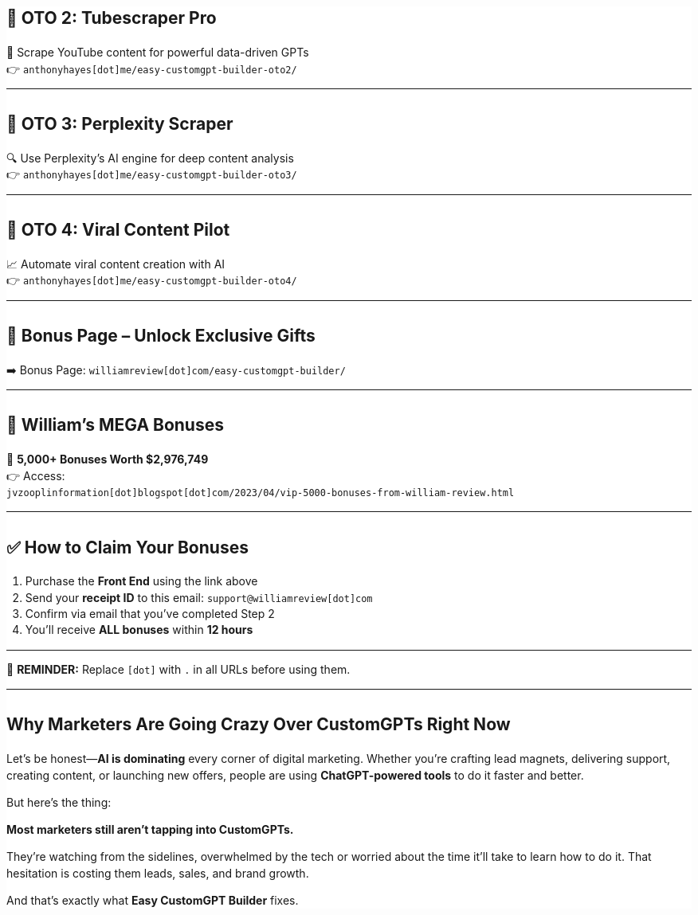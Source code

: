 
## 🔼 OTO 2: Tubescraper Pro  
🎥 Scrape YouTube content for powerful data-driven GPTs  
👉 `anthonyhayes[dot]me/easy-customgpt-builder-oto2/`

---

## 🔼 OTO 3: Perplexity Scraper  
🔍 Use Perplexity’s AI engine for deep content analysis  
👉 `anthonyhayes[dot]me/easy-customgpt-builder-oto3/`

---

## 🔼 OTO 4: Viral Content Pilot  
📈 Automate viral content creation with AI  
👉 `anthonyhayes[dot]me/easy-customgpt-builder-oto4/`

---

## 🎁 Bonus Page – Unlock Exclusive Gifts  
➡️ Bonus Page: `williamreview[dot]com/easy-customgpt-builder/`

---

## 🎉 William’s MEGA Bonuses  
🎁 **5,000+ Bonuses Worth $2,976,749**  
👉 Access:  
`jvzooplinformation[dot]blogspot[dot]com/2023/04/vip-5000-bonuses-from-william-review.html`

---

## ✅ How to Claim Your Bonuses

1. Purchase the **Front End** using the link above  
2. Send your **receipt ID** to this email: `support@williamreview[dot]com`  
3. Confirm via email that you’ve completed Step 2  
4. You’ll receive **ALL bonuses** within **12 hours**

---

📝 **REMINDER:** Replace `[dot]` with `.` in all URLs before using them.

<hr class="" data-start="874" data-end="877" />

<h2 class="" data-start="879" data-end="941"><strong data-start="882" data-end="941">Why Marketers Are Going Crazy Over CustomGPTs Right Now</strong></h2>
<p class="" data-start="943" data-end="1186">Let’s be honest—<strong data-start="959" data-end="979">AI is dominating</strong> every corner of digital marketing. Whether you’re crafting lead magnets, delivering support, creating content, or launching new offers, people are using <strong data-start="1133" data-end="1158">ChatGPT-powered tools</strong> to do it faster and better.</p>
<p class="" data-start="1188" data-end="1211">But here’s the thing:</p>
<p class="" data-start="1213" data-end="1271"><strong data-start="1213" data-end="1269">Most marketers still aren’t tapping into CustomGPTs.</strong></p>
<p class="" data-start="1273" data-end="1457">They’re watching from the sidelines, overwhelmed by the tech or worried about the time it’ll take to learn how to do it. That hesitation is costing them leads, sales, and brand growth.</p>
<p class="" data-start="1459" data-end="1516">And that’s exactly what <strong data-start="1483" data-end="1509">Easy CustomGPT Builder</strong> fixes.</p>

